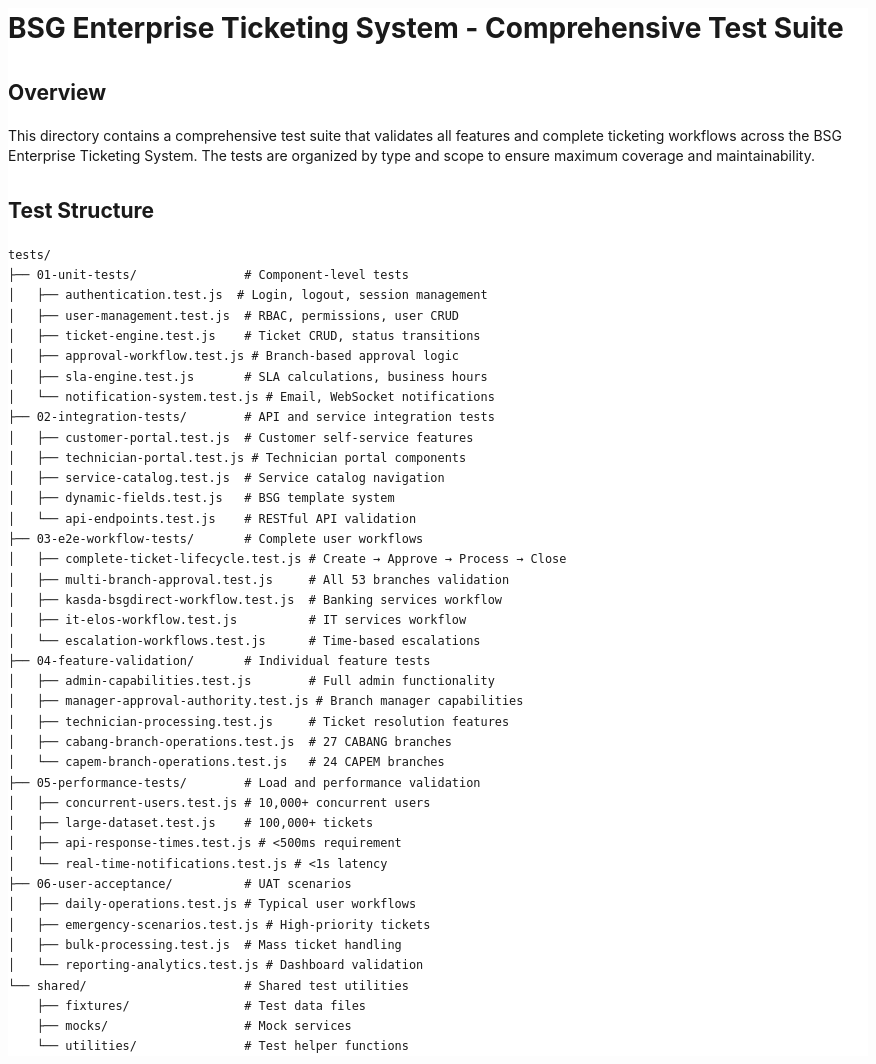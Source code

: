 # BSG Enterprise Ticketing System - Comprehensive Test Suite

## Overview
This directory contains a comprehensive test suite that validates all features and complete ticketing workflows across the BSG Enterprise Ticketing System. The tests are organized by type and scope to ensure maximum coverage and maintainability.

## Test Structure

```
tests/
├── 01-unit-tests/               # Component-level tests
│   ├── authentication.test.js  # Login, logout, session management
│   ├── user-management.test.js  # RBAC, permissions, user CRUD
│   ├── ticket-engine.test.js    # Ticket CRUD, status transitions
│   ├── approval-workflow.test.js # Branch-based approval logic
│   ├── sla-engine.test.js       # SLA calculations, business hours
│   └── notification-system.test.js # Email, WebSocket notifications
├── 02-integration-tests/        # API and service integration tests
│   ├── customer-portal.test.js  # Customer self-service features
│   ├── technician-portal.test.js # Technician portal components
│   ├── service-catalog.test.js  # Service catalog navigation
│   ├── dynamic-fields.test.js   # BSG template system
│   └── api-endpoints.test.js    # RESTful API validation
├── 03-e2e-workflow-tests/       # Complete user workflows
│   ├── complete-ticket-lifecycle.test.js # Create → Approve → Process → Close
│   ├── multi-branch-approval.test.js     # All 53 branches validation
│   ├── kasda-bsgdirect-workflow.test.js  # Banking services workflow
│   ├── it-elos-workflow.test.js          # IT services workflow
│   └── escalation-workflows.test.js      # Time-based escalations
├── 04-feature-validation/       # Individual feature tests
│   ├── admin-capabilities.test.js        # Full admin functionality
│   ├── manager-approval-authority.test.js # Branch manager capabilities
│   ├── technician-processing.test.js     # Ticket resolution features
│   ├── cabang-branch-operations.test.js  # 27 CABANG branches
│   └── capem-branch-operations.test.js   # 24 CAPEM branches
├── 05-performance-tests/        # Load and performance validation
│   ├── concurrent-users.test.js # 10,000+ concurrent users
│   ├── large-dataset.test.js    # 100,000+ tickets
│   ├── api-response-times.test.js # <500ms requirement
│   └── real-time-notifications.test.js # <1s latency
├── 06-user-acceptance/          # UAT scenarios
│   ├── daily-operations.test.js # Typical user workflows
│   ├── emergency-scenarios.test.js # High-priority tickets
│   ├── bulk-processing.test.js  # Mass ticket handling
│   └── reporting-analytics.test.js # Dashboard validation
└── shared/                      # Shared test utilities
    ├── fixtures/                # Test data files
    ├── mocks/                   # Mock services
    └── utilities/               # Test helper functions
```
